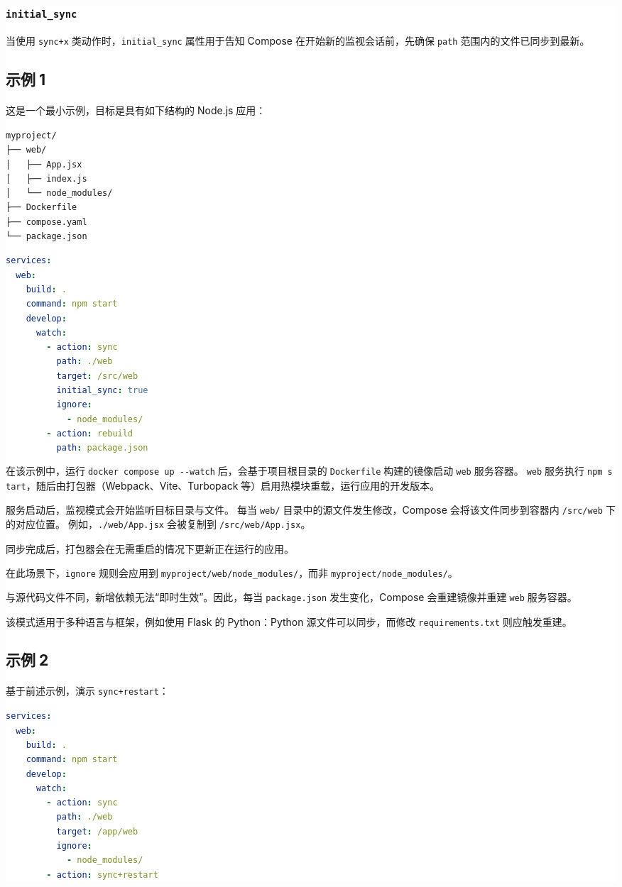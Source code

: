 ### `initial_sync`

当使用 `sync+x` 类动作时，`initial_sync` 属性用于告知 Compose 在开始新的监视会话前，先确保 `path` 范围内的文件已同步到最新。

## 示例 1

这是一个最小示例，目标是具有如下结构的 Node.js 应用：
```text
myproject/
├── web/
│   ├── App.jsx
│   ├── index.js
│   └── node_modules/
├── Dockerfile
├── compose.yaml
└── package.json
```

```yaml
services:
  web:
    build: .
    command: npm start
    develop:
      watch:
        - action: sync
          path: ./web
          target: /src/web
          initial_sync: true
          ignore:
            - node_modules/
        - action: rebuild
          path: package.json
```

在该示例中，运行 `docker compose up --watch` 后，会基于项目根目录的 `Dockerfile` 构建的镜像启动 `web` 服务容器。
`web` 服务执行 `npm start`，随后由打包器（Webpack、Vite、Turbopack 等）启用热模块重载，运行应用的开发版本。

服务启动后，监视模式会开始监听目标目录与文件。
每当 `web/` 目录中的源文件发生修改，Compose 会将该文件同步到容器内 `/src/web` 下的对应位置。
例如，`./web/App.jsx` 会被复制到 `/src/web/App.jsx`。

同步完成后，打包器会在无需重启的情况下更新正在运行的应用。

在此场景下，`ignore` 规则会应用到 `myproject/web/node_modules/`，而非 `myproject/node_modules/`。

与源代码文件不同，新增依赖无法“即时生效”。因此，每当 `package.json` 发生变化，Compose 会重建镜像并重建 `web` 服务容器。

该模式适用于多种语言与框架，例如使用 Flask 的 Python：Python 源文件可以同步，而修改 `requirements.txt` 则应触发重建。

## 示例 2 

基于前述示例，演示 `sync+restart`：

```yaml
services:
  web:
    build: .
    command: npm start
    develop:
      watch:
        - action: sync
          path: ./web
          target: /app/web
          ignore:
            - node_modules/
        - action: sync+restart
```